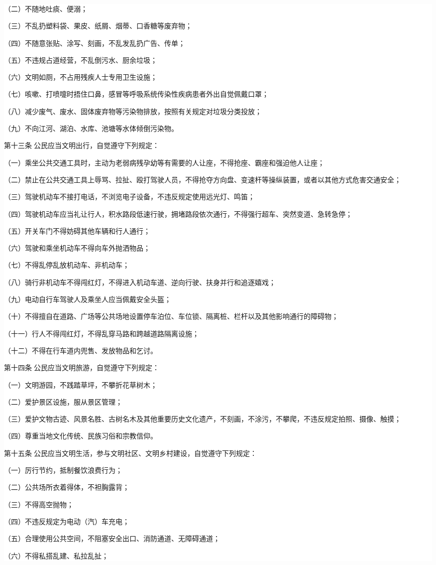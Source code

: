 （二）不随地吐痰、便溺；

（三）不乱扔塑料袋、果皮、纸屑、烟蒂、口香糖等废弃物；

（四）不随意张贴、涂写、刻画，不乱发乱扔广告、传单；

（五）不违规占道经营，不乱倒污水、厨余垃圾；

（六）文明如厕，不占用残疾人士专用卫生设施；

（七）咳嗽、打喷嚏时捂住口鼻，感冒等呼吸系统传染性疾病患者外出自觉佩戴口罩；

（八）减少废气、废水、固体废弃物等污染物排放，按照有关规定对垃圾分类投放；

（九）不向江河、湖泊、水库、池塘等水体倾倒污染物。

第十三条 公民应当文明出行，自觉遵守下列规定：

（一）乘坐公共交通工具时，主动为老弱病残孕幼等有需要的人让座，不得抢座、霸座和强迫他人让座；

（二）禁止在公共交通工具上辱骂、拉扯、殴打驾驶人员，不得抢夺方向盘、变速杆等操纵装置，或者以其他方式危害交通安全；

（三）驾驶机动车不接打电话，不浏览电子设备，不违反规定使用远光灯、鸣笛；

（四）驾驶机动车应当礼让行人，积水路段低速行驶，拥堵路段依次通行，不得强行超车、突然变道、急转急停；

（五）开关车门不得妨碍其他车辆和行人通行；

（六）驾驶和乘坐机动车不得向车外抛洒物品；

（七）不得乱停乱放机动车、非机动车；

（八）骑行非机动车不得闯红灯，不得进入机动车道、逆向行驶、扶身并行和追逐嬉戏；

（九）电动自行车驾驶人及乘坐人应当佩戴安全头盔；

（十）不得擅自在道路、广场等公共场地设置停车泊位、车位锁、隔离桩、栏杆以及其他影响通行的障碍物；

（十一）行人不得闯红灯，不得乱穿马路和跨越道路隔离设施；

（十二）不得在行车道内兜售、发放物品和乞讨。

第十四条 公民应当文明旅游，自觉遵守下列规定：

（一）文明游园，不践踏草坪，不攀折花草树木；

（二）爱护景区设施，服从景区管理；

（三）爱护文物古迹、风景名胜、古树名木及其他重要历史文化遗产，不刻画，不涂污，不攀爬，不违反规定拍照、摄像、触摸；

（四）尊重当地文化传统、民族习俗和宗教信仰。

第十五条 公民应当文明生活，参与文明社区、文明乡村建设，自觉遵守下列规定：

（一）厉行节约，抵制餐饮浪费行为；

（二）公共场所衣着得体，不袒胸露背；

（三）不得高空抛物；

（四）不违反规定为电动（汽）车充电；

（五）合理使用公共空间，不阻塞安全出口、消防通道、无障碍通道；

（六）不得私搭乱建、私拉乱扯；
